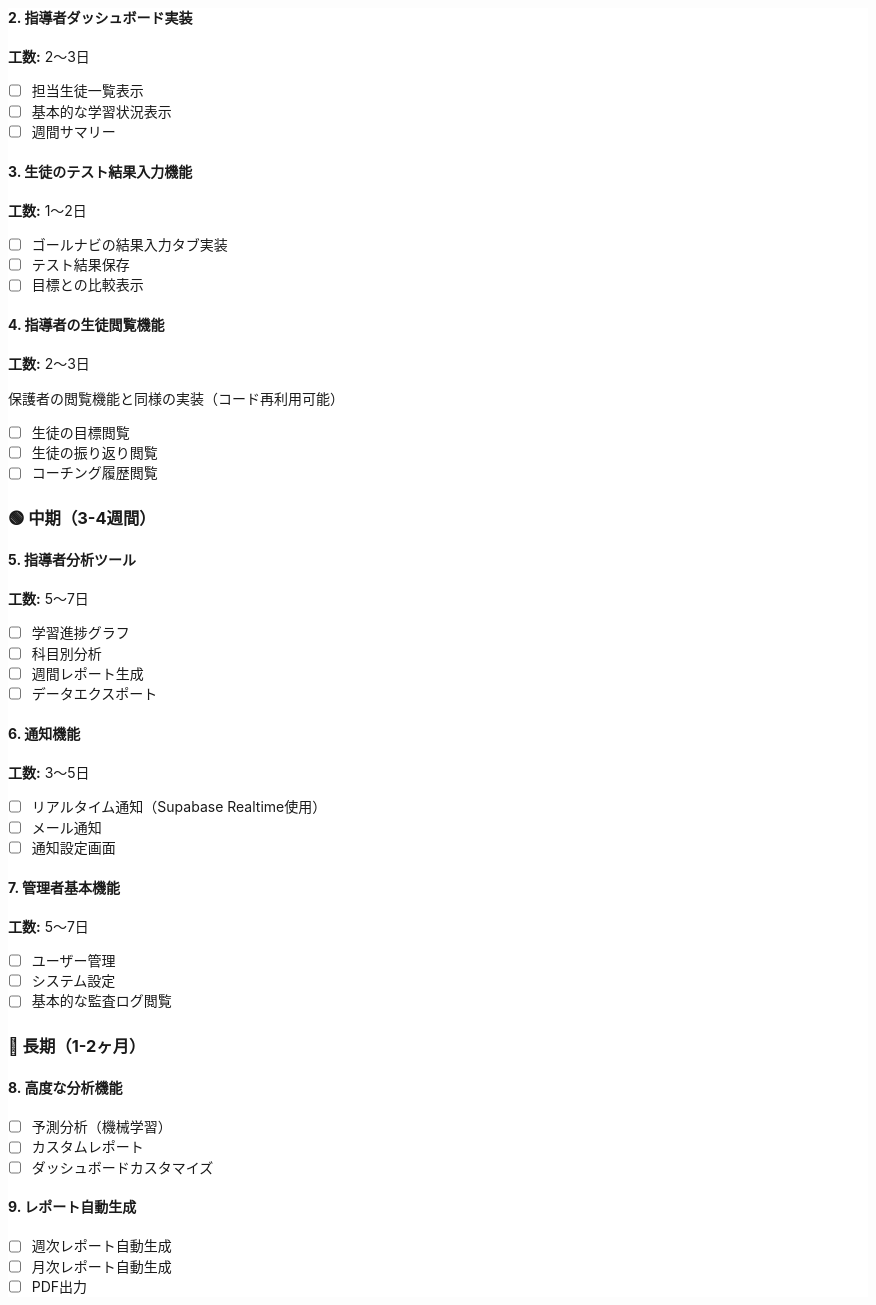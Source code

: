 #### 2. 指導者ダッシュボード実装
**工数:** 2〜3日

- [ ] 担当生徒一覧表示
- [ ] 基本的な学習状況表示
- [ ] 週間サマリー

#### 3. 生徒のテスト結果入力機能
**工数:** 1〜2日

- [ ] ゴールナビの結果入力タブ実装
- [ ] テスト結果保存
- [ ] 目標との比較表示

#### 4. 指導者の生徒閲覧機能
**工数:** 2〜3日

保護者の閲覧機能と同様の実装（コード再利用可能）
- [ ] 生徒の目標閲覧
- [ ] 生徒の振り返り閲覧
- [ ] コーチング履歴閲覧

### 🟢 中期（3-4週間）

#### 5. 指導者分析ツール
**工数:** 5〜7日

- [ ] 学習進捗グラフ
- [ ] 科目別分析
- [ ] 週間レポート生成
- [ ] データエクスポート

#### 6. 通知機能
**工数:** 3〜5日

- [ ] リアルタイム通知（Supabase Realtime使用）
- [ ] メール通知
- [ ] 通知設定画面

#### 7. 管理者基本機能
**工数:** 5〜7日

- [ ] ユーザー管理
- [ ] システム設定
- [ ] 基本的な監査ログ閲覧

### 🔵 長期（1-2ヶ月）

#### 8. 高度な分析機能
- [ ] 予測分析（機械学習）
- [ ] カスタムレポート
- [ ] ダッシュボードカスタマイズ

#### 9. レポート自動生成
- [ ] 週次レポート自動生成
- [ ] 月次レポート自動生成
- [ ] PDF出力
